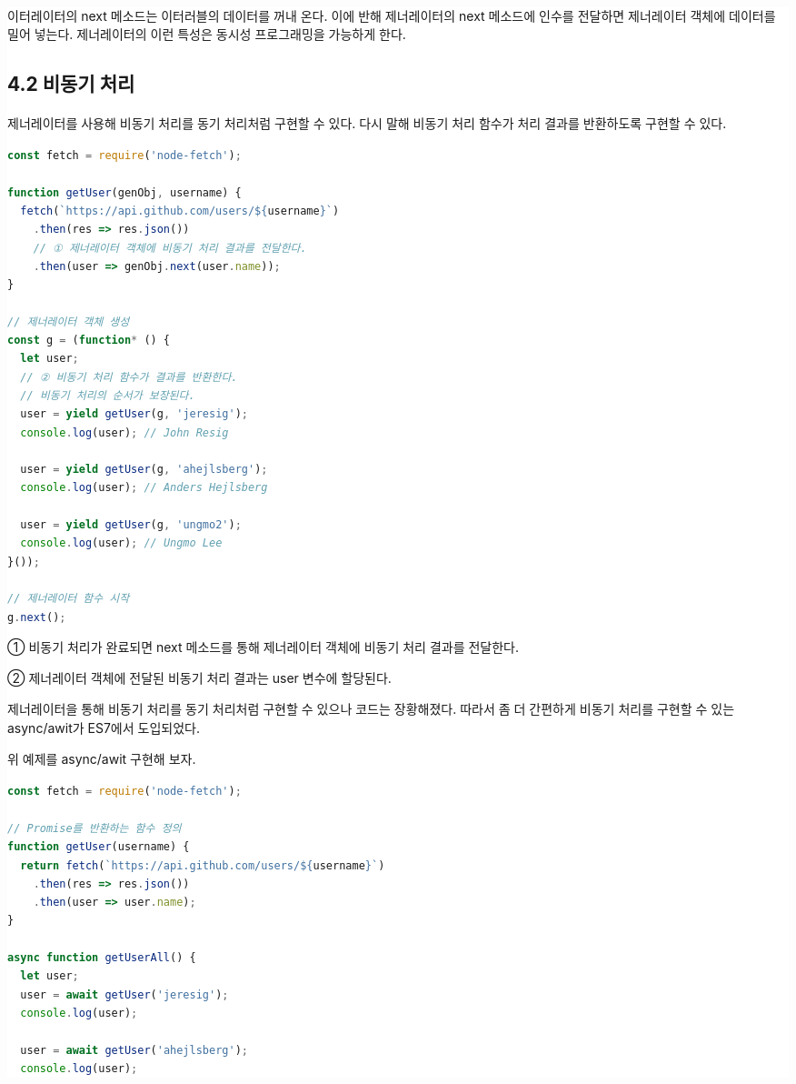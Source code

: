 ```javascript
```

이터레이터의 next 메소드는 이터러블의 데이터를 꺼내 온다. 이에 반해 제너레이터의 next 메소드에 인수를 전달하면 제너레이터 객체에 데이터를 밀어 넣는다. 제너레이터의 이런 특성은 동시성 프로그래밍을 가능하게 한다.



## 4.2 비동기 처리

제너레이터를 사용해 비동기 처리를 동기 처리처럼 구현할 수 있다. 다시 말해 비동기 처리 함수가 처리 결과를 반환하도록 구현할 수 있다.

```javascript
const fetch = require('node-fetch');

function getUser(genObj, username) {
  fetch(`https://api.github.com/users/${username}`)
    .then(res => res.json())
    // ① 제너레이터 객체에 비동기 처리 결과를 전달한다.
    .then(user => genObj.next(user.name));
}

// 제너레이터 객체 생성
const g = (function* () {
  let user;
  // ② 비동기 처리 함수가 결과를 반환한다.
  // 비동기 처리의 순서가 보장된다.
  user = yield getUser(g, 'jeresig');
  console.log(user); // John Resig

  user = yield getUser(g, 'ahejlsberg');
  console.log(user); // Anders Hejlsberg

  user = yield getUser(g, 'ungmo2');
  console.log(user); // Ungmo Lee
}());

// 제너레이터 함수 시작
g.next();
```

① 비동기 처리가 완료되면 next 메소드를 통해 제너레이터 객체에 비동기 처리 결과를 전달한다.

② 제너레이터 객체에 전달된 비동기 처리 결과는 user 변수에 할당된다.

제너레이터을 통해 비동기 처리를 동기 처리처럼 구현할 수 있으나 코드는 장황해졌다. 따라서 좀 더 간편하게 비동기 처리를 구현할 수 있는 async/awit가 ES7에서 도입되었다.

위 예제를 async/awit 구현해 보자.

```javascript
const fetch = require('node-fetch');

// Promise를 반환하는 함수 정의
function getUser(username) {
  return fetch(`https://api.github.com/users/${username}`)
    .then(res => res.json())
    .then(user => user.name);
}

async function getUserAll() {
  let user;
  user = await getUser('jeresig');
  console.log(user);

  user = await getUser('ahejlsberg');
  console.log(user);

```